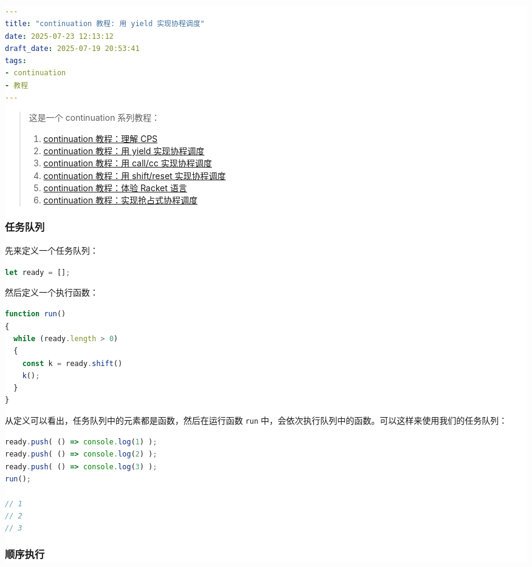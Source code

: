 ```yaml
---
title: "continuation 教程: 用 yield 实现协程调度"
date: 2025-07-23 12:13:12
draft_date: 2025-07-19 20:53:41
tags:
- continuation
- 教程
---
```


> 这是一个 continuation 系列教程：
> 1. [continuation 教程：理解 CPS](/2025/07/23/continuation教程1/)
> 2. [continuation 教程：用 yield 实现协程调度](/2025/07/23/continuation教程2/)
> 3. [continuation 教程：用 call/cc 实现协程调度](/2025/07/23/continuation教程3/)
> 4. [continuation 教程：用 shift/reset 实现协程调度](/2025/07/23/continuation教程4/)
> 5. [continuation 教程：体验 Racket 语言](/2025/07/23/continuation教程5/)
> 6. [continuation 教程：实现抢占式协程调度](/2025/07/23/continuation教程6/)

### 任务队列

先来定义一个任务队列：

```js
let ready = [];
```

然后定义一个执行函数：

```js
function run()
{
  while (ready.length > 0)
  {
    const k = ready.shift()
    k();
  }
}
```

从定义可以看出，任务队列中的元素都是函数，然后在运行函数 `run` 中，会依次执行队列中的函数。可以这样来使用我们的任务队列：

```js
ready.push( () => console.log(1) );
ready.push( () => console.log(2) );
ready.push( () => console.log(3) );
run();

// 1
// 2
// 3
```

### 顺序执行

